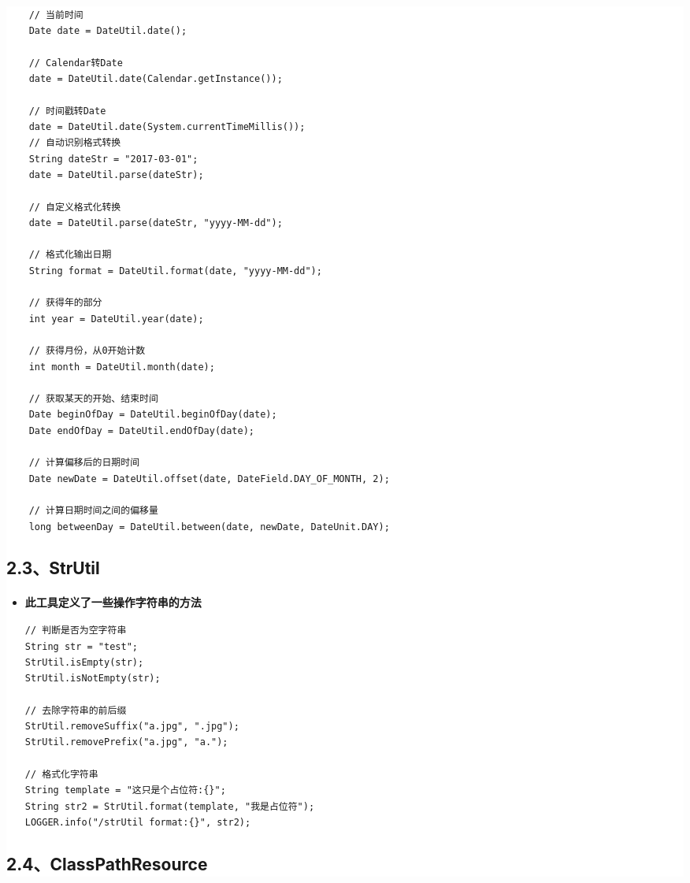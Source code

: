     	// 当前时间
    	Date date = DateUtil.date();
    
    	// Calendar转Date
    	date = DateUtil.date(Calendar.getInstance());
    
    	// 时间戳转Date
    	date = DateUtil.date(System.currentTimeMillis());
    	// 自动识别格式转换
    	String dateStr = "2017-03-01";
    	date = DateUtil.parse(dateStr);
    
    	// 自定义格式化转换
    	date = DateUtil.parse(dateStr, "yyyy-MM-dd");
    
    	// 格式化输出日期
    	String format = DateUtil.format(date, "yyyy-MM-dd");
    
    	// 获得年的部分
    	int year = DateUtil.year(date);
    
    	// 获得月份，从0开始计数
    	int month = DateUtil.month(date);
    
    	// 获取某天的开始、结束时间
    	Date beginOfDay = DateUtil.beginOfDay(date);
    	Date endOfDay = DateUtil.endOfDay(date);
    
    	// 计算偏移后的日期时间
    	Date newDate = DateUtil.offset(date, DateField.DAY_OF_MONTH, 2);
    
    	// 计算日期时间之间的偏移量
    	long betweenDay = DateUtil.between(date, newDate, DateUnit.DAY);
    
    

2.3、StrUtil
-----------

*   **此工具定义了一些操作字符串的方法**

    
    	// 判断是否为空字符串
    	String str = "test";
    	StrUtil.isEmpty(str);
    	StrUtil.isNotEmpty(str);
    
    	// 去除字符串的前后缀
    	StrUtil.removeSuffix("a.jpg", ".jpg");
    	StrUtil.removePrefix("a.jpg", "a.");
    
    	// 格式化字符串
    	String template = "这只是个占位符:{}";
    	String str2 = StrUtil.format(template, "我是占位符");
    	LOGGER.info("/strUtil format:{}", str2);
    
    

2.4、ClassPathResource
---------------------
